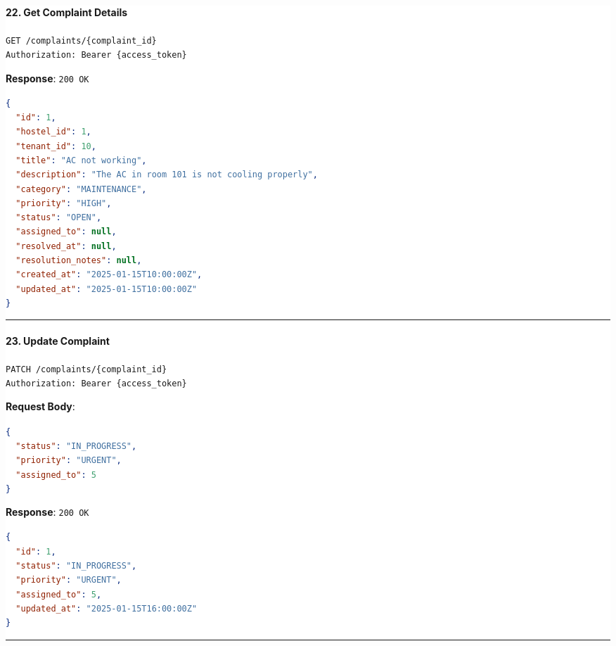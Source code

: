 #### 22. Get Complaint Details
```http
GET /complaints/{complaint_id}
Authorization: Bearer {access_token}
```

**Response**: `200 OK`
```json
{
  "id": 1,
  "hostel_id": 1,
  "tenant_id": 10,
  "title": "AC not working",
  "description": "The AC in room 101 is not cooling properly",
  "category": "MAINTENANCE",
  "priority": "HIGH",
  "status": "OPEN",
  "assigned_to": null,
  "resolved_at": null,
  "resolution_notes": null,
  "created_at": "2025-01-15T10:00:00Z",
  "updated_at": "2025-01-15T10:00:00Z"
}
```

---

#### 23. Update Complaint
```http
PATCH /complaints/{complaint_id}
Authorization: Bearer {access_token}
```

**Request Body**:
```json
{
  "status": "IN_PROGRESS",
  "priority": "URGENT",
  "assigned_to": 5
}
```

**Response**: `200 OK`
```json
{
  "id": 1,
  "status": "IN_PROGRESS",
  "priority": "URGENT",
  "assigned_to": 5,
  "updated_at": "2025-01-15T16:00:00Z"
}
```

---
